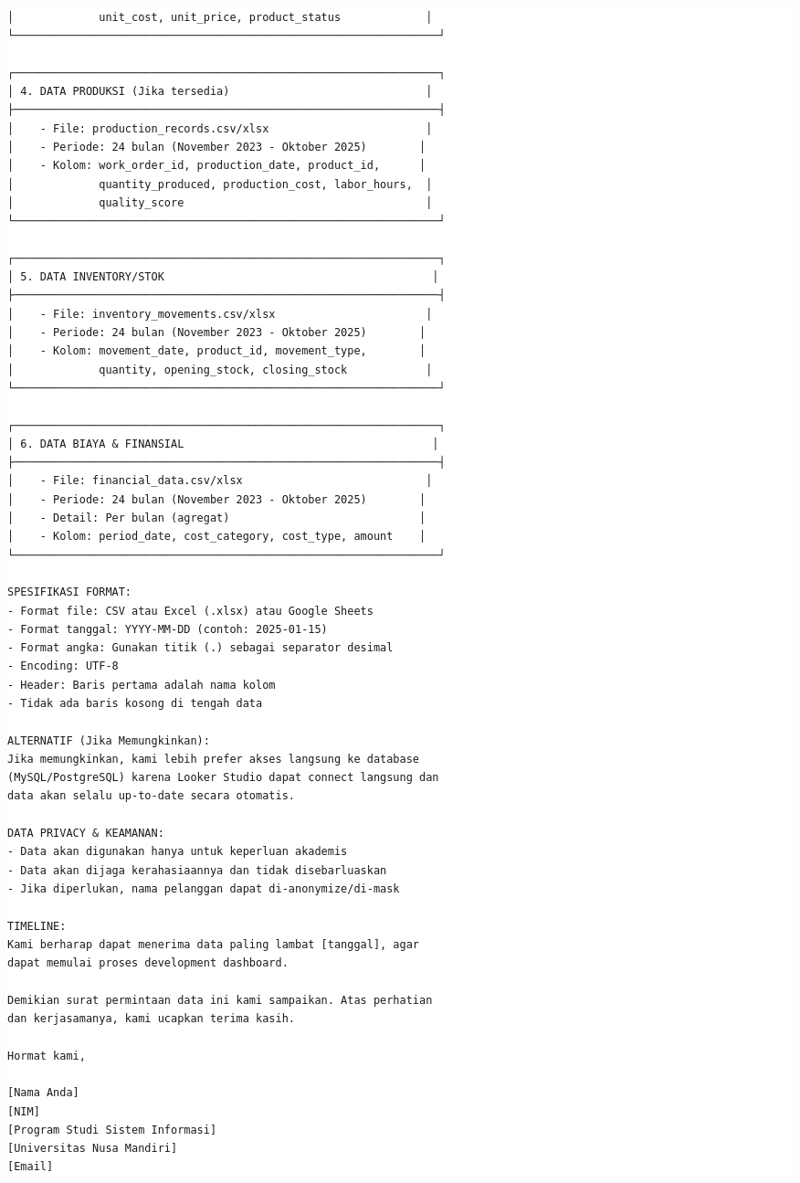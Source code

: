 ```
│             unit_cost, unit_price, product_status             │
└─────────────────────────────────────────────────────────────────┘

┌─────────────────────────────────────────────────────────────────┐
│ 4. DATA PRODUKSI (Jika tersedia)                              │
├─────────────────────────────────────────────────────────────────┤
│    - File: production_records.csv/xlsx                        │
│    - Periode: 24 bulan (November 2023 - Oktober 2025)        │
│    - Kolom: work_order_id, production_date, product_id,      │
│             quantity_produced, production_cost, labor_hours,  │
│             quality_score                                     │
└─────────────────────────────────────────────────────────────────┘

┌─────────────────────────────────────────────────────────────────┐
│ 5. DATA INVENTORY/STOK                                         │
├─────────────────────────────────────────────────────────────────┤
│    - File: inventory_movements.csv/xlsx                       │
│    - Periode: 24 bulan (November 2023 - Oktober 2025)        │
│    - Kolom: movement_date, product_id, movement_type,        │
│             quantity, opening_stock, closing_stock            │
└─────────────────────────────────────────────────────────────────┘

┌─────────────────────────────────────────────────────────────────┐
│ 6. DATA BIAYA & FINANSIAL                                      │
├─────────────────────────────────────────────────────────────────┤
│    - File: financial_data.csv/xlsx                            │
│    - Periode: 24 bulan (November 2023 - Oktober 2025)        │
│    - Detail: Per bulan (agregat)                             │
│    - Kolom: period_date, cost_category, cost_type, amount    │
└─────────────────────────────────────────────────────────────────┘

SPESIFIKASI FORMAT:
- Format file: CSV atau Excel (.xlsx) atau Google Sheets
- Format tanggal: YYYY-MM-DD (contoh: 2025-01-15)
- Format angka: Gunakan titik (.) sebagai separator desimal
- Encoding: UTF-8
- Header: Baris pertama adalah nama kolom
- Tidak ada baris kosong di tengah data

ALTERNATIF (Jika Memungkinkan):
Jika memungkinkan, kami lebih prefer akses langsung ke database 
(MySQL/PostgreSQL) karena Looker Studio dapat connect langsung dan 
data akan selalu up-to-date secara otomatis.

DATA PRIVACY & KEAMANAN:
- Data akan digunakan hanya untuk keperluan akademis
- Data akan dijaga kerahasiaannya dan tidak disebarluaskan
- Jika diperlukan, nama pelanggan dapat di-anonymize/di-mask

TIMELINE:
Kami berharap dapat menerima data paling lambat [tanggal], agar 
dapat memulai proses development dashboard.

Demikian surat permintaan data ini kami sampaikan. Atas perhatian 
dan kerjasamanya, kami ucapkan terima kasih.

Hormat kami,

[Nama Anda]
[NIM]
[Program Studi Sistem Informasi]
[Universitas Nusa Mandiri]
[Email]
```